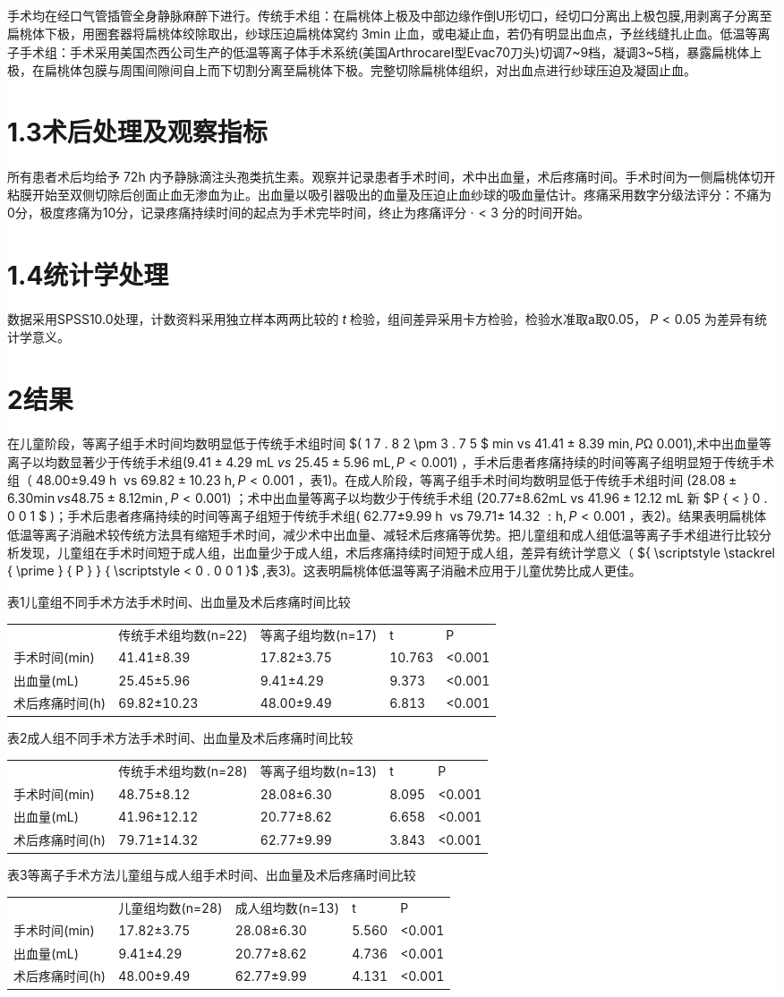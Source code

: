 手术均在经口气管插管全身静脉麻醉下进行。传统手术组：在扁桃体上极及中部边缘作倒U形切口，经切口分离出上极包膜,用剥离子分离至扁桃体下极，用圈套器将扁桃体绞除取出，纱球压迫扁桃体窝约 $3 \mathrm { m i n }$ 止血，或电凝止血，若仍有明显出血点，予丝线缝扎止血。低温等离子手术组：手术采用美国杰西公司生产的低温等离子体手术系统(美国ArthrocareI型Evac70刀头)切调7\~9档，凝调3\~5档，暴露扁桃体上极，在扁桃体包膜与周围间隙间自上而下切割分离至扁桃体下极。完整切除扁桃体组织，对出血点进行纱球压迫及凝固止血。

# 1.3术后处理及观察指标

所有患者术后均给予 $7 2 \mathrm { { h } }$ 内予静脉滴注头孢类抗生素。观察并记录患者手术时间，术中出血量，术后疼痛时间。手术时间为一侧扁桃体切开粘膜开始至双侧切除后创面止血无渗血为止。出血量以吸引器吸出的血量及压迫止血纱球的吸血量估计。疼痛采用数字分级法评分：不痛为0分，极度疼痛为10分，记录疼痛持续时间的起点为手术完毕时间，终止为疼痛评分 $\cdot < 3$ 分的时间开始。

# 1.4统计学处理

数据采用SPSS10.0处理，计数资料采用独立样本两两比较的 $t$ 检验，组间差异采用卡方检验，检验水准取a取0.05， $P { < } 0 . 0 5$ 为差异有统计学意义。

# 2结果

在儿童阶段，等离子组手术时间均数明显低于传统手术组时间 $( 1 7 . 8 2 \pm 3 . 7 5 \$ min vs $4 1 . 4 1 \pm 8 . 3 9 \mathrm { \ m i n } , P \mathrm { \Omega }$ 0.001),术中出血量等离子以均数显著少于传统手术组$( 9 . 4 1 \pm 4 . 2 9 \ \mathrm { m L } \ v s \ 2 5 . 4 5 \pm 5 . 9 6 \ \mathrm { m L } , P < 0 . 0 0 1 )$ ，手术后患者疼痛持续的时间等离子组明显短于传统手术组（ $4 8 . 0 0 { \scriptstyle \pm 9 . 4 9 } \mathrm { ~ h ~ }$ vs $6 9 . 8 2 { \pm } 1 0 . 2 3 \ { \mathrm { h } } , P { < } 0 . 0 0 1$ ，表1)。在成人阶段，等离子组手术时间均数明显低于传统手术组时间 $( 2 8 . 0 8 \pm 6 . 3 0 \operatorname* { m i n } v s 4 8 . 7 5 \pm 8 . 1 2 \operatorname* { m i n } , P < 0 . 0 0 1 )$ ；术中出血量等离子以均数少于传统手术组 $( 2 0 . 7 7 { \scriptstyle \pm 8 . 6 2 } \mathrm { m L }$ vs $4 1 . 9 6 { \pm } 1 2 . 1 2 ~ \mathrm { m L }$ 新 $P { < } 0 . 0 0 1 \$ )；手术后患者疼痛持续的时间等离子组短于传统手术组( $6 2 . 7 7 { \scriptstyle \pm 9 . 9 9 \mathrm { ~ h ~ } }$ vs $7 9 . 7 1 \pm$ $1 4 . 3 2 \ : \mathrm { h } , P { < } 0 . 0 0 1$ ，表2)。结果表明扁桃体低温等离子消融术较传统方法具有缩短手术时间，减少术中出血量、减轻术后疼痛等优势。把儿童组和成人组低温等离子手术组进行比较分析发现，儿童组在手术时间短于成人组，出血量少于成人组，术后疼痛持续时间短于成人组，差异有统计学意义（ ${ \scriptstyle \stackrel { \prime } { P } } { \scriptstyle < 0 . 0 0 1 }$ ,表3)。这表明扁桃体低温等离子消融术应用于儿童优势比成人更佳。

表1儿童组不同手术方法手术时间、出血量及术后疼痛时间比较  

<html><body><table><tr><td></td><td>传统手术组均数(n=22)</td><td>等离子组均数(n=17)</td><td>t</td><td>P</td></tr><tr><td>手术时间(min)</td><td>41.41±8.39</td><td>17.82±3.75</td><td>10.763</td><td><0.001</td></tr><tr><td>出血量(mL)</td><td>25.45±5.96</td><td>9.41±4.29</td><td>9.373</td><td><0.001</td></tr><tr><td>术后疼痛时间(h)</td><td>69.82±10.23</td><td>48.00±9.49</td><td>6.813</td><td><0.001</td></tr></table></body></html>

表2成人组不同手术方法手术时间、出血量及术后疼痛时间比较  

<html><body><table><tr><td></td><td>传统手术组均数(n=28)</td><td>等离子组均数(n=13)</td><td>t</td><td>P</td></tr><tr><td>手术时间(min)</td><td>48.75±8.12</td><td>28.08±6.30</td><td>8.095</td><td><0.001</td></tr><tr><td>出血量(mL)</td><td>41.96±12.12</td><td>20.77±8.62</td><td>6.658</td><td><0.001</td></tr><tr><td>术后疼痛时间(h)</td><td>79.71±14.32</td><td>62.77±9.99</td><td>3.843</td><td><0.001</td></tr></table></body></html>

表3等离子手术方法儿童组与成人组手术时间、出血量及术后疼痛时间比较  

<html><body><table><tr><td></td><td>儿童组均数(n=28)</td><td>成人组均数(n=13)</td><td>t</td><td>P</td></tr><tr><td>手术时间(min)</td><td>17.82±3.75</td><td>28.08±6.30</td><td>5.560</td><td><0.001</td></tr><tr><td>出血量(mL)</td><td>9.41±4.29</td><td>20.77±8.62</td><td>4.736</td><td><0.001</td></tr><tr><td>术后疼痛时间(h)</td><td>48.00±9.49</td><td>62.77±9.99</td><td>4.131</td><td><0.001</td></tr></table></body></html>
